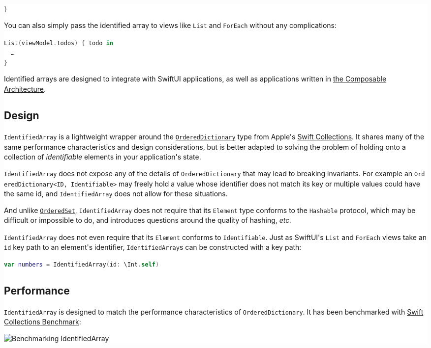 ```swift
}
```

You can also simply pass the identified array to views like `List` and `ForEach` without any
complications:

```swift
List(viewModel.todos) { todo in
  …
}
```

Identified arrays are designed to integrate with SwiftUI applications, as well as applications
written in
[the Composable Architecture](https://github.com/pointfreeco/swift-composable-architecture).

## Design

`IdentifiedArray` is a lightweight wrapper around the
[`OrderedDictionary`](https://github.com/apple/swift-collections/blob/main/Documentation/OrderedDictionary.md)
type from Apple's [Swift Collections](https://github.com/apple/swift-collections). It shares many of
the same performance characteristics and design considerations, but is better adapted to solving the
problem of holding onto a collection of _identifiable_ elements in your application's state.

`IdentifiedArray` does not expose any of the details of `OrderedDictionary` that may lead to
breaking invariants. For example an `OrderedDictionary<ID, Identifiable>` may freely hold a value
whose identifier does not match its key or multiple values could have the same id, and
`IdentifiedArray` does not allow for these situations.

And unlike
[`OrderedSet`](https://github.com/apple/swift-collections/blob/main/Documentation/OrderedSet.md),
`IdentifiedArray` does not require that its `Element` type conforms to the `Hashable` protocol,
which may be difficult or impossible to do, and introduces questions around the quality of hashing,
_etc._

`IdentifiedArray` does not even require that its `Element` conforms to `Identifiable`. Just as
SwiftUI's `List` and `ForEach` views take an `id` key path to an element's identifier,
`IdentifiedArray`s can be constructed with a key path:

```swift
var numbers = IdentifiedArray(id: \Int.self)
```

## Performance

`IdentifiedArray` is designed to match the performance characteristics of `OrderedDictionary`. It
has been benchmarked with
[Swift Collections Benchmark](https://github.com/apple/swift-collections-benchmark):

![Benchmarking IdentifiedArray](https://github.com/pointfreeco/swift-identified-collections/raw/main/.github/benchmark.png)
